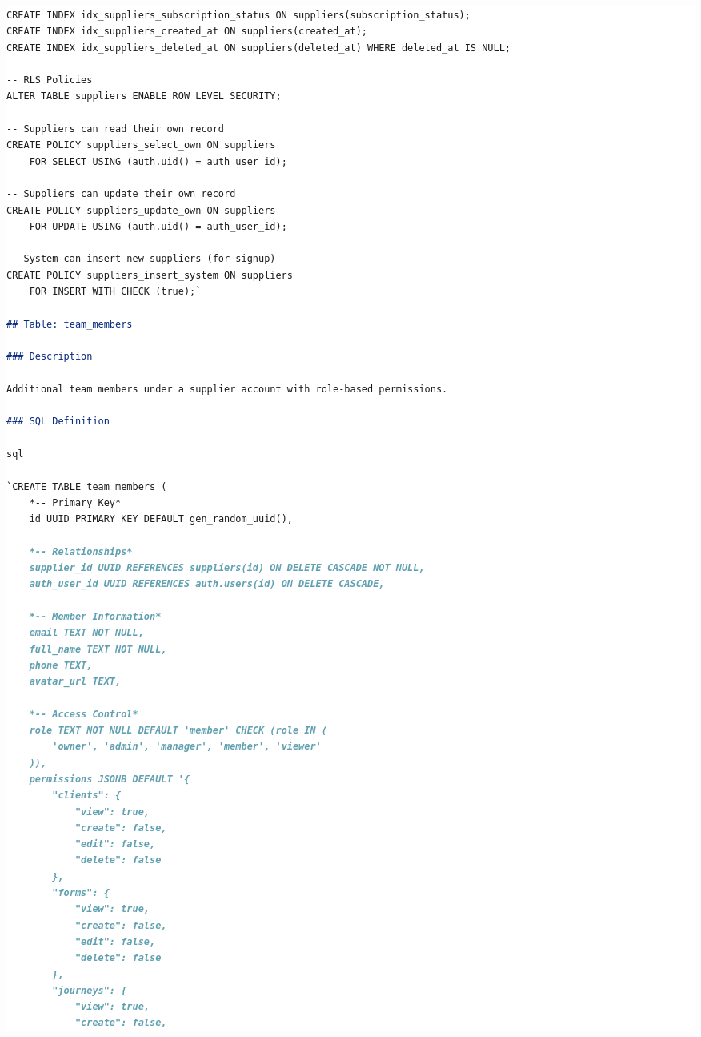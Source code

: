 ```markdown
CREATE INDEX idx_suppliers_subscription_status ON suppliers(subscription_status);
CREATE INDEX idx_suppliers_created_at ON suppliers(created_at);
CREATE INDEX idx_suppliers_deleted_at ON suppliers(deleted_at) WHERE deleted_at IS NULL;

-- RLS Policies
ALTER TABLE suppliers ENABLE ROW LEVEL SECURITY;

-- Suppliers can read their own record
CREATE POLICY suppliers_select_own ON suppliers
    FOR SELECT USING (auth.uid() = auth_user_id);

-- Suppliers can update their own record
CREATE POLICY suppliers_update_own ON suppliers
    FOR UPDATE USING (auth.uid() = auth_user_id);

-- System can insert new suppliers (for signup)
CREATE POLICY suppliers_insert_system ON suppliers
    FOR INSERT WITH CHECK (true);`

## Table: team_members

### Description

Additional team members under a supplier account with role-based permissions.

### SQL Definition

sql

`CREATE TABLE team_members (
    *-- Primary Key*
    id UUID PRIMARY KEY DEFAULT gen_random_uuid(),
    
    *-- Relationships*
    supplier_id UUID REFERENCES suppliers(id) ON DELETE CASCADE NOT NULL,
    auth_user_id UUID REFERENCES auth.users(id) ON DELETE CASCADE,
    
    *-- Member Information*
    email TEXT NOT NULL,
    full_name TEXT NOT NULL,
    phone TEXT,
    avatar_url TEXT,
    
    *-- Access Control*
    role TEXT NOT NULL DEFAULT 'member' CHECK (role IN (
        'owner', 'admin', 'manager', 'member', 'viewer'
    )),
    permissions JSONB DEFAULT '{
        "clients": {
            "view": true,
            "create": false,
            "edit": false,
            "delete": false
        },
        "forms": {
            "view": true,
            "create": false,
            "edit": false,
            "delete": false
        },
        "journeys": {
            "view": true,
            "create": false,
```
